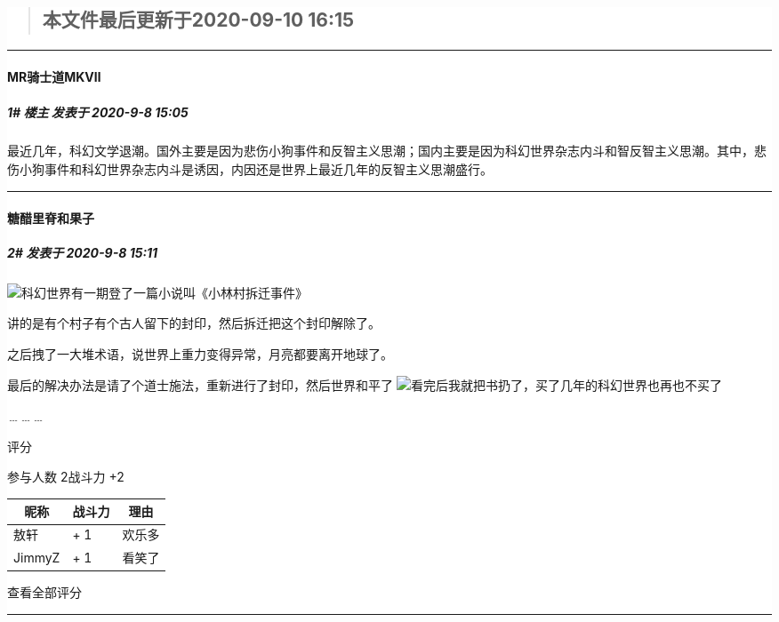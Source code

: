 > ## **本文件最后更新于2020-09-10 16:15** 



-----

####  MR骑士道MKⅦ  
##### 1#       楼主       发表于 2020-9-8 15:05




最近几年，科幻文学退潮。国外主要是因为悲伤小狗事件和反智主义思潮；国内主要是因为科幻世界杂志内斗和智反智主义思潮。其中，悲伤小狗事件和科幻世界杂志内斗是诱因，内因还是世界上最近几年的反智主义思潮盛行。







-----

####  糖醋里脊和果子  
##### 2#       发表于 2020-9-8 15:11



<img src="https://static.saraba1st.com/image/smiley/face2017/001.png" referrerpolicy="no-referrer">科幻世界有一期登了一篇小说叫《小林村拆迁事件》

讲的是有个村子有个古人留下的封印，然后拆迁把这个封印解除了。

之后拽了一大堆术语，说世界上重力变得异常，月亮都要离开地球了。

最后的解决办法是请了个道士施法，重新进行了封印，然后世界和平了
<img src="https://static.saraba1st.com/image/smiley/face2017/100.png" referrerpolicy="no-referrer">看完后我就把书扔了，买了几年的科幻世界也再也不买了



﹍﹍﹍

评分





 参与人数 2战斗力 +2

|昵称|战斗力|理由|
|----|---|---|
| 敖轩| + 1|欢乐多|
| JimmyZ| + 1|看笑了|



查看全部评分






-----
